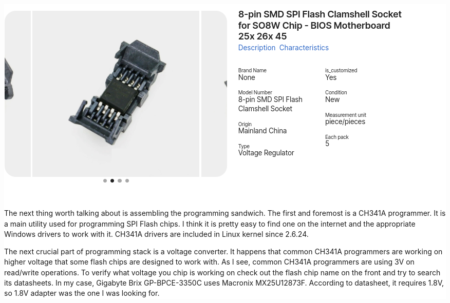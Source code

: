 ![SMD SPI Flash Clamshell example](./_resources/clamshell_for_spi_flash.png)

The next thing worth talking about is assembling the programming sandwich. The first and foremost is a CH341A programmer. It is a main utility used for programming SPI Flash chips. I think it is pretty easy to find one on the internet and the appropriate Windows drivers to work with it. CH341A drivers are included in Linux kernel since 2.6.24.

The next crucial part of programming stack is a voltage converter. It happens that common CH341A programmers are working on higher voltage that some flash chips are designed to work with. As I see, common CH341A programmers are using 3V on read/write operations. To verify what voltage you chip is working on check out the flash chip name on the front and try to search its datasheets. In my case, Gigabyte Brix GP-BPCE-3350C uses Macronix MX25U12873F. According to datasheet, it requires 1.8V, so 1.8V adapter was the one I was looking for.
